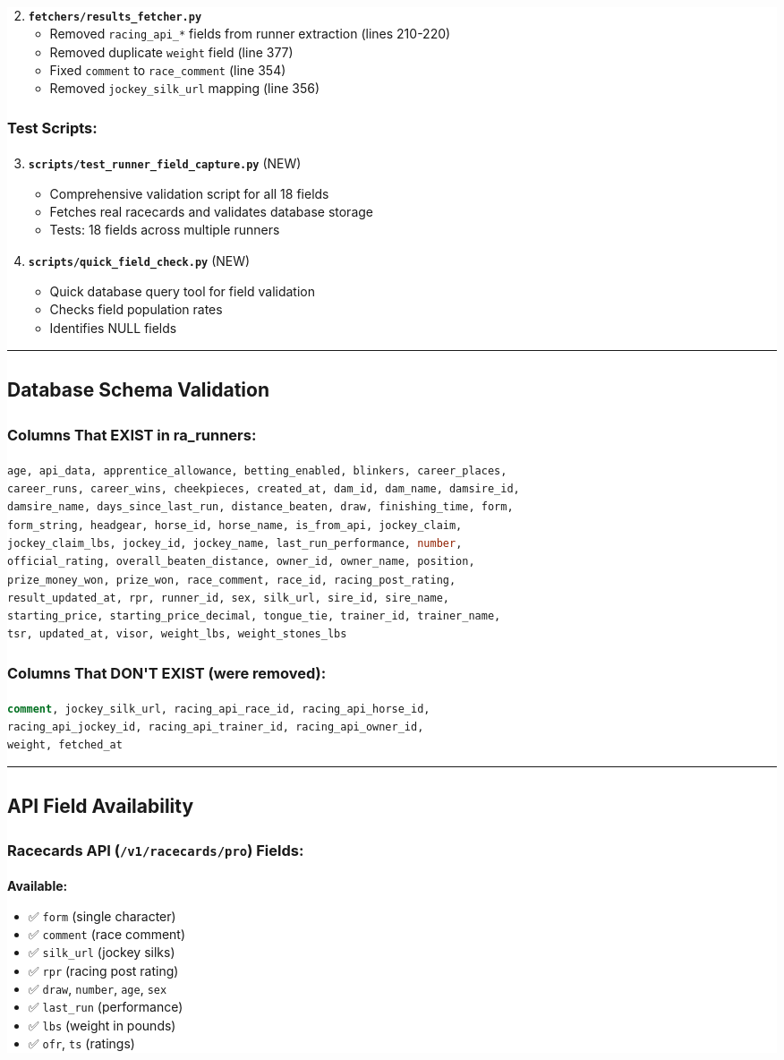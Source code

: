 2. **`fetchers/results_fetcher.py`**
   - Removed `racing_api_*` fields from runner extraction (lines 210-220)
   - Removed duplicate `weight` field (line 377)
   - Fixed `comment` to `race_comment` (line 354)
   - Removed `jockey_silk_url` mapping (line 356)

### Test Scripts:
3. **`scripts/test_runner_field_capture.py`** (NEW)
   - Comprehensive validation script for all 18 fields
   - Fetches real racecards and validates database storage
   - Tests: 18 fields across multiple runners

4. **`scripts/quick_field_check.py`** (NEW)
   - Quick database query tool for field validation
   - Checks field population rates
   - Identifies NULL fields

---

## Database Schema Validation

### Columns That EXIST in ra_runners:
```sql
age, api_data, apprentice_allowance, betting_enabled, blinkers, career_places,
career_runs, career_wins, cheekpieces, created_at, dam_id, dam_name, damsire_id,
damsire_name, days_since_last_run, distance_beaten, draw, finishing_time, form,
form_string, headgear, horse_id, horse_name, is_from_api, jockey_claim,
jockey_claim_lbs, jockey_id, jockey_name, last_run_performance, number,
official_rating, overall_beaten_distance, owner_id, owner_name, position,
prize_money_won, prize_won, race_comment, race_id, racing_post_rating,
result_updated_at, rpr, runner_id, sex, silk_url, sire_id, sire_name,
starting_price, starting_price_decimal, tongue_tie, trainer_id, trainer_name,
tsr, updated_at, visor, weight_lbs, weight_stones_lbs
```

### Columns That DON'T EXIST (were removed):
```sql
comment, jockey_silk_url, racing_api_race_id, racing_api_horse_id,
racing_api_jockey_id, racing_api_trainer_id, racing_api_owner_id,
weight, fetched_at
```

---

## API Field Availability

### Racecards API (`/v1/racecards/pro`) Fields:

**Available:**
- ✅ `form` (single character)
- ✅ `comment` (race comment)
- ✅ `silk_url` (jockey silks)
- ✅ `rpr` (racing post rating)
- ✅ `draw`, `number`, `age`, `sex`
- ✅ `last_run` (performance)
- ✅ `lbs` (weight in pounds)
- ✅ `ofr`, `ts` (ratings)
